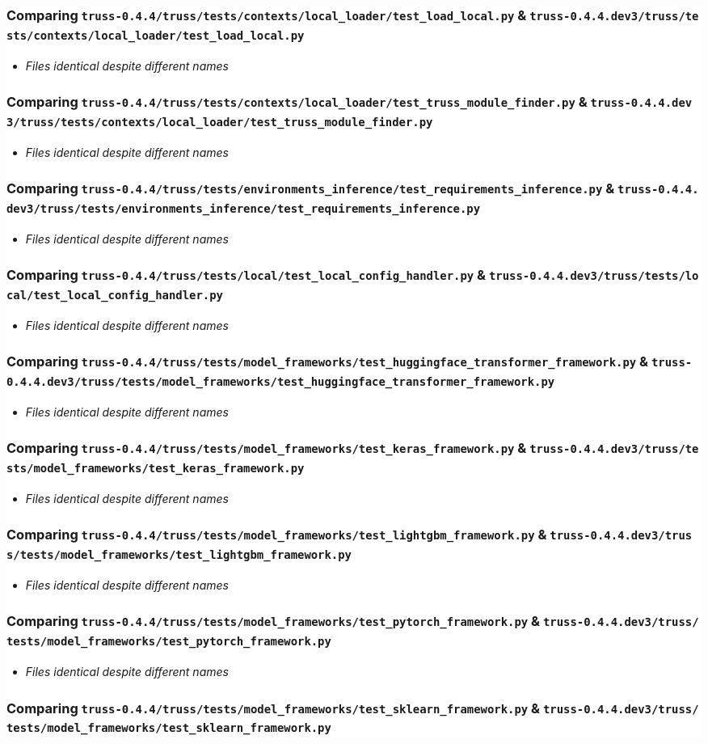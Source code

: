 ### Comparing `truss-0.4.4/truss/tests/contexts/local_loader/test_load_local.py` & `truss-0.4.4.dev3/truss/tests/contexts/local_loader/test_load_local.py`

 * *Files identical despite different names*

### Comparing `truss-0.4.4/truss/tests/contexts/local_loader/test_truss_module_finder.py` & `truss-0.4.4.dev3/truss/tests/contexts/local_loader/test_truss_module_finder.py`

 * *Files identical despite different names*

### Comparing `truss-0.4.4/truss/tests/environments_inference/test_requirements_inference.py` & `truss-0.4.4.dev3/truss/tests/environments_inference/test_requirements_inference.py`

 * *Files identical despite different names*

### Comparing `truss-0.4.4/truss/tests/local/test_local_config_handler.py` & `truss-0.4.4.dev3/truss/tests/local/test_local_config_handler.py`

 * *Files identical despite different names*

### Comparing `truss-0.4.4/truss/tests/model_frameworks/test_huggingface_transformer_framework.py` & `truss-0.4.4.dev3/truss/tests/model_frameworks/test_huggingface_transformer_framework.py`

 * *Files identical despite different names*

### Comparing `truss-0.4.4/truss/tests/model_frameworks/test_keras_framework.py` & `truss-0.4.4.dev3/truss/tests/model_frameworks/test_keras_framework.py`

 * *Files identical despite different names*

### Comparing `truss-0.4.4/truss/tests/model_frameworks/test_lightgbm_framework.py` & `truss-0.4.4.dev3/truss/tests/model_frameworks/test_lightgbm_framework.py`

 * *Files identical despite different names*

### Comparing `truss-0.4.4/truss/tests/model_frameworks/test_pytorch_framework.py` & `truss-0.4.4.dev3/truss/tests/model_frameworks/test_pytorch_framework.py`

 * *Files identical despite different names*

### Comparing `truss-0.4.4/truss/tests/model_frameworks/test_sklearn_framework.py` & `truss-0.4.4.dev3/truss/tests/model_frameworks/test_sklearn_framework.py`
